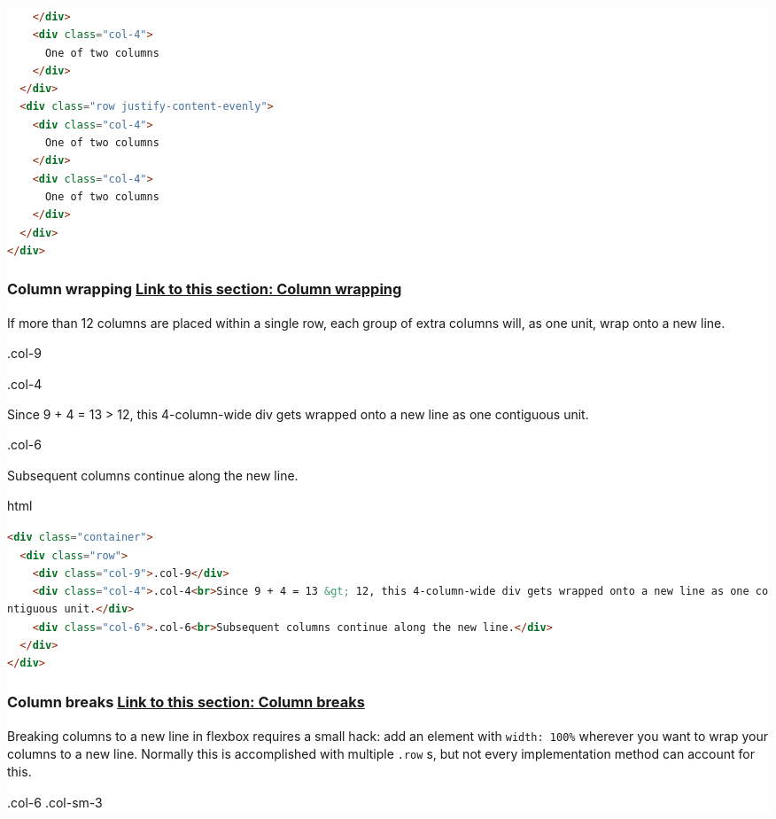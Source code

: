 ```html
    </div>
    <div class="col-4">
      One of two columns
    </div>
  </div>
  <div class="row justify-content-evenly">
    <div class="col-4">
      One of two columns
    </div>
    <div class="col-4">
      One of two columns
    </div>
  </div>
</div>
```

### Column wrapping [Link to this section: Column wrapping](https://getbootstrap.com/docs/5.3/layout/columns/\#column-wrapping)

If more than 12 columns are placed within a single row, each group of extra columns will, as one unit, wrap onto a new line.

.col-9

.col-4

Since 9 + 4 = 13 > 12, this 4-column-wide div gets wrapped onto a new line as one contiguous unit.

.col-6

Subsequent columns continue along the new line.

html

```html
<div class="container">
  <div class="row">
    <div class="col-9">.col-9</div>
    <div class="col-4">.col-4<br>Since 9 + 4 = 13 &gt; 12, this 4-column-wide div gets wrapped onto a new line as one contiguous unit.</div>
    <div class="col-6">.col-6<br>Subsequent columns continue along the new line.</div>
  </div>
</div>
```

### Column breaks [Link to this section: Column breaks](https://getbootstrap.com/docs/5.3/layout/columns/\#column-breaks)

Breaking columns to a new line in flexbox requires a small hack: add an element with `width: 100%` wherever you want to wrap your columns to a new line. Normally this is accomplished with multiple `.row` s, but not every implementation method can account for this.

.col-6 .col-sm-3
